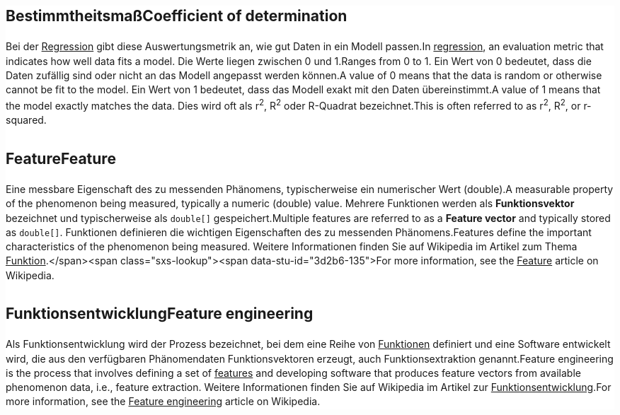 ## <a name="coefficient-of-determination"></a><span data-ttu-id="3d2b6-125">Bestimmtheitsmaß</span><span class="sxs-lookup"><span data-stu-id="3d2b6-125">Coefficient of determination</span></span>

<span data-ttu-id="3d2b6-126">Bei der [Regression](#regression) gibt diese Auswertungsmetrik an, wie gut Daten in ein Modell passen.</span><span class="sxs-lookup"><span data-stu-id="3d2b6-126">In [regression](#regression), an evaluation metric that indicates how well data fits a model.</span></span> <span data-ttu-id="3d2b6-127">Die Werte liegen zwischen 0 und 1.</span><span class="sxs-lookup"><span data-stu-id="3d2b6-127">Ranges from 0 to 1.</span></span> <span data-ttu-id="3d2b6-128">Ein Wert von 0 bedeutet, dass die Daten zufällig sind oder nicht an das Modell angepasst werden können.</span><span class="sxs-lookup"><span data-stu-id="3d2b6-128">A value of 0 means that the data is random or otherwise cannot be fit to the model.</span></span> <span data-ttu-id="3d2b6-129">Ein Wert von 1 bedeutet, dass das Modell exakt mit den Daten übereinstimmt.</span><span class="sxs-lookup"><span data-stu-id="3d2b6-129">A value of 1 means that the model exactly matches the data.</span></span> <span data-ttu-id="3d2b6-130">Dies wird oft als r<sup>2</sup>, R<sup>2</sup> oder R-Quadrat bezeichnet.</span><span class="sxs-lookup"><span data-stu-id="3d2b6-130">This is often referred to as r<sup>2</sup>, R<sup>2</sup>, or r-squared.</span></span>

## <a name="feature"></a><span data-ttu-id="3d2b6-131">Feature</span><span class="sxs-lookup"><span data-stu-id="3d2b6-131">Feature</span></span>

<span data-ttu-id="3d2b6-132">Eine messbare Eigenschaft des zu messenden Phänomens, typischerweise ein numerischer Wert (double).</span><span class="sxs-lookup"><span data-stu-id="3d2b6-132">A measurable property of the phenomenon being measured, typically a numeric (double) value.</span></span> <span data-ttu-id="3d2b6-133">Mehrere Funktionen werden als **Funktionsvektor** bezeichnet und typischerweise als `double[]` gespeichert.</span><span class="sxs-lookup"><span data-stu-id="3d2b6-133">Multiple features are referred to as a **Feature vector** and typically stored as `double[]`.</span></span> <span data-ttu-id="3d2b6-134">Funktionen definieren die wichtigen Eigenschaften des zu messenden Phänomens.</span><span class="sxs-lookup"><span data-stu-id="3d2b6-134">Features define the important characteristics of the phenomenon being measured.</span></span> <span data-ttu-id="3d2b6-135">Weitere Informationen finden Sie auf Wikipedia im Artikel zum Thema [Funktion](https://en.wikipedia.org/wiki/Feature_(machine_learning)).</span><span class="sxs-lookup"><span data-stu-id="3d2b6-135">For more information, see the [Feature](https://en.wikipedia.org/wiki/Feature_(machine_learning)) article on Wikipedia.</span></span>

## <a name="feature-engineering"></a><span data-ttu-id="3d2b6-136">Funktionsentwicklung</span><span class="sxs-lookup"><span data-stu-id="3d2b6-136">Feature engineering</span></span>

<span data-ttu-id="3d2b6-137">Als Funktionsentwicklung wird der Prozess bezeichnet, bei dem eine Reihe von [Funktionen](#feature) definiert und eine Software entwickelt wird, die aus den verfügbaren Phänomendaten Funktionsvektoren erzeugt, auch Funktionsextraktion genannt.</span><span class="sxs-lookup"><span data-stu-id="3d2b6-137">Feature engineering is the process that involves defining a set of [features](#feature) and developing software that produces feature vectors from available phenomenon data, i.e., feature extraction.</span></span> <span data-ttu-id="3d2b6-138">Weitere Informationen finden Sie auf Wikipedia im Artikel zur [Funktionsentwicklung](https://en.wikipedia.org/wiki/Feature_engineering).</span><span class="sxs-lookup"><span data-stu-id="3d2b6-138">For more information, see the [Feature engineering](https://en.wikipedia.org/wiki/Feature_engineering) article on Wikipedia.</span></span>
